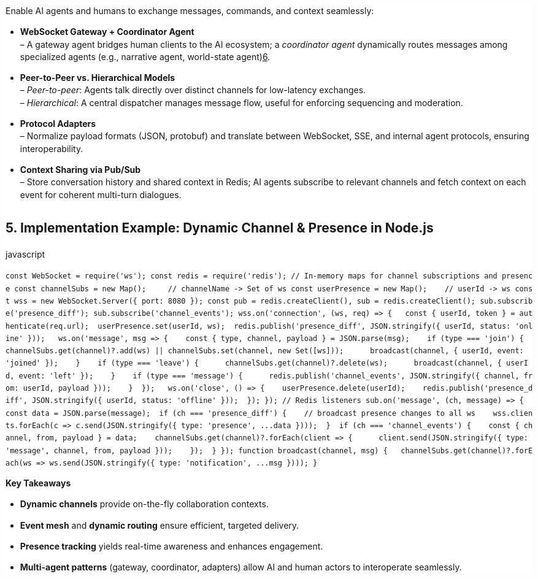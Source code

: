 Enable AI agents and humans to exchange messages, commands, and context seamlessly:

- **WebSocket Gateway + Coordinator Agent**  
    – A gateway agent bridges human clients to the AI ecosystem; a _coordinator agent_ dynamically routes messages among specialized agents (e.g., narrative agent, world-state agent)[6](https://docs.egg-ai.com/examples/websocket_gateway/).
    
- **Peer-to-Peer vs. Hierarchical Models**  
    – _Peer-to-peer_: Agents talk directly over distinct channels for low-latency exchanges.  
    – _Hierarchical_: A central dispatcher manages message flow, useful for enforcing sequencing and moderation.
    
- **Protocol Adapters**  
    – Normalize payload formats (JSON, protobuf) and translate between WebSocket, SSE, and internal agent protocols, ensuring interoperability.
    
- **Context Sharing via Pub/Sub**  
    – Store conversation history and shared context in Redis; AI agents subscribe to relevant channels and fetch context on each event for coherent multi-turn dialogues.
    

## 5. Implementation Example: Dynamic Channel & Presence in Node.js

javascript

`const WebSocket = require('ws'); const redis = require('redis'); // In-memory maps for channel subscriptions and presence const channelSubs = new Map();     // channelName -> Set of ws const userPresence = new Map();    // userId -> ws const wss = new WebSocket.Server({ port: 8080 }); const pub = redis.createClient(), sub = redis.createClient(); sub.subscribe('presence_diff'); sub.subscribe('channel_events'); wss.on('connection', (ws, req) => {   const { userId, token } = authenticate(req.url);  userPresence.set(userId, ws);  redis.publish('presence_diff', JSON.stringify({ userId, status: 'online' }));   ws.on('message', msg => {    const { type, channel, payload } = JSON.parse(msg);    if (type === 'join') {      channelSubs.get(channel)?.add(ws) || channelSubs.set(channel, new Set([ws]));      broadcast(channel, { userId, event: 'joined' });    }    if (type === 'leave') {      channelSubs.get(channel)?.delete(ws);      broadcast(channel, { userId, event: 'left' });    }    if (type === 'message') {      redis.publish('channel_events', JSON.stringify({ channel, from: userId, payload }));    }  });   ws.on('close', () => {    userPresence.delete(userId);    redis.publish('presence_diff', JSON.stringify({ userId, status: 'offline' }));  }); }); // Redis listeners sub.on('message', (ch, message) => {   const data = JSON.parse(message);  if (ch === 'presence_diff') {    // broadcast presence changes to all ws    wss.clients.forEach(c => c.send(JSON.stringify({ type: 'presence', ...data })));  }  if (ch === 'channel_events') {    const { channel, from, payload } = data;    channelSubs.get(channel)?.forEach(client => {      client.send(JSON.stringify({ type: 'message', channel, from, payload }));    });  } }); function broadcast(channel, msg) {   channelSubs.get(channel)?.forEach(ws => ws.send(JSON.stringify({ type: 'notification', ...msg }))); }`

**Key Takeaways**

- **Dynamic channels** provide on-the-fly collaboration contexts.
    
- **Event mesh** and **dynamic routing** ensure efficient, targeted delivery.
    
- **Presence tracking** yields real-time awareness and enhances engagement.
    
- **Multi-agent patterns** (gateway, coordinator, adapters) allow AI and human actors to interoperate seamlessly.
    